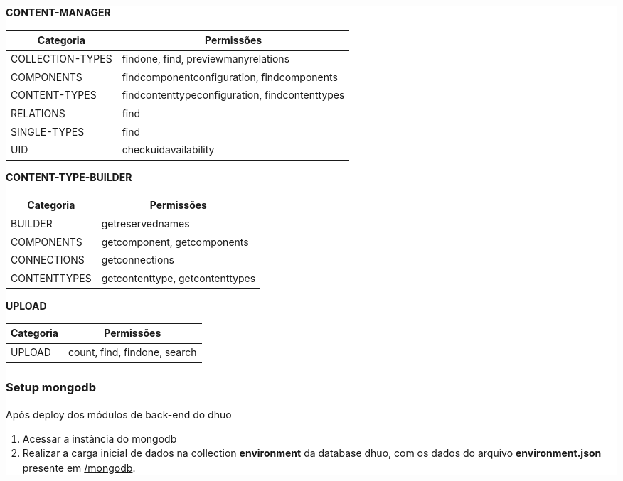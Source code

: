 **CONTENT-MANAGER**

| Categoria        | Permissões                                     |
|------------------|------------------------------------------------|
| COLLECTION-TYPES | findone, find, previewmanyrelations            |
| COMPONENTS       | findcomponentconfiguration, findcomponents     |
| CONTENT-TYPES    | findcontenttypeconfiguration, findcontenttypes |
| RELATIONS        | find                                           |
| SINGLE-TYPES     | find                                           |
| UID              | checkuidavailability                           |

**CONTENT-TYPE-BUILDER**

| Categoria    | Permissões                      |
|--------------|---------------------------------|
| BUILDER      | getreservednames                |
| COMPONENTS   | getcomponent, getcomponents     |
| CONNECTIONS  | getconnections                  |
| CONTENTTYPES | getcontenttype, getcontenttypes |

**UPLOAD**

| Categoria | Permissões                   |
|-----------|------------------------------|
| UPLOAD    | count, find, findone, search |

### Setup mongodb

Após deploy dos módulos de back-end do dhuo

1. Acessar a instância do mongodb 
2. Realizar a carga inicial de dados na collection **environment** da database dhuo, com os dados do arquivo **environment.json** presente em [/mongodb](https://gitlab.engdb.com.br/apione/dhuoapi-install/-/tree/master/mongodb).
